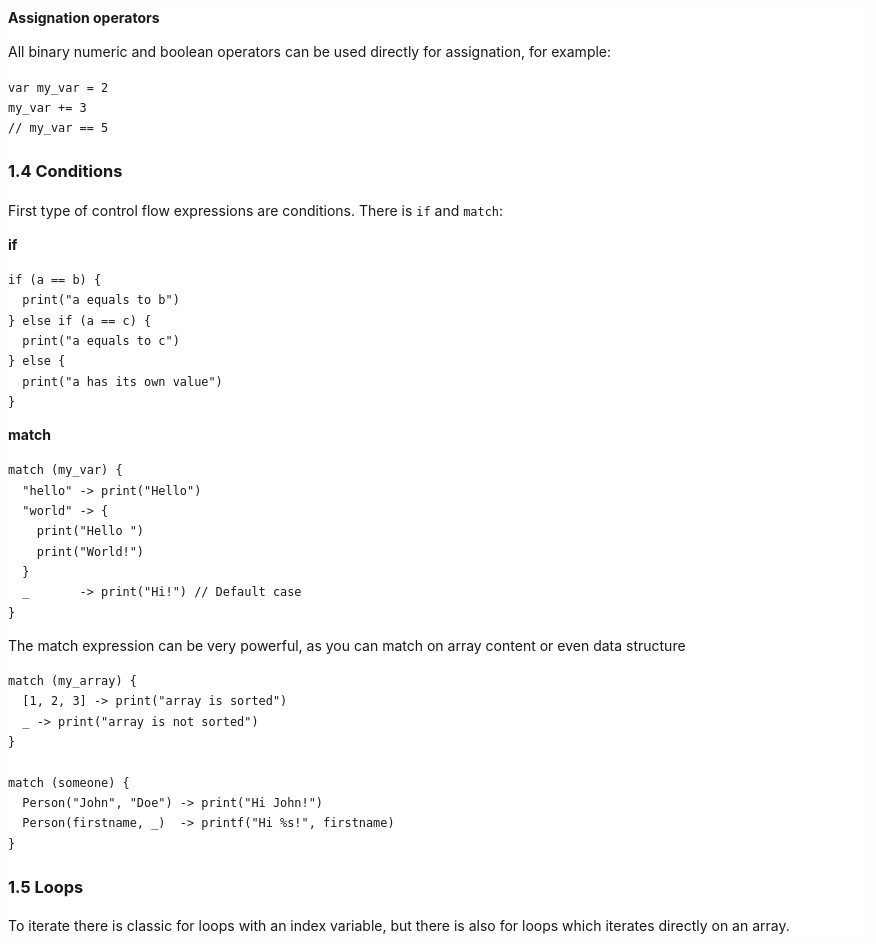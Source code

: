**Assignation operators**

All binary numeric and boolean operators can be used directly for assignation, for example:

```fil
var my_var = 2
my_var += 3
// my_var == 5
```

### 1.4 Conditions

First type of control flow expressions are conditions. There is `if` and `match`:

**if**

```fil
if (a == b) {
  print("a equals to b")
} else if (a == c) {
  print("a equals to c")
} else {
  print("a has its own value")
}
```

**match**

```fil
match (my_var) {
  "hello" -> print("Hello")
  "world" -> {
    print("Hello ")
    print("World!")
  }
  _       -> print("Hi!") // Default case
}
```

The match expression can be very powerful, as you can match on array content or even data structure

```fil
match (my_array) {
  [1, 2, 3] -> print("array is sorted")
  _ -> print("array is not sorted")
}

match (someone) {
  Person("John", "Doe") -> print("Hi John!")
  Person(firstname, _)  -> printf("Hi %s!", firstname)
}
```

### 1.5 Loops

To iterate there is classic for loops with an index variable, but there is also for loops which iterates directly on an
array.
